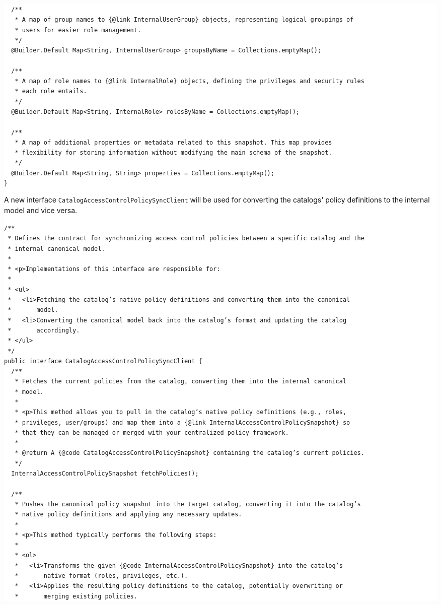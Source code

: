 ```
  /**
   * A map of group names to {@link InternalUserGroup} objects, representing logical groupings of
   * users for easier role management.
   */
  @Builder.Default Map<String, InternalUserGroup> groupsByName = Collections.emptyMap();

  /**
   * A map of role names to {@link InternalRole} objects, defining the privileges and security rules
   * each role entails.
   */
  @Builder.Default Map<String, InternalRole> rolesByName = Collections.emptyMap();

  /**
   * A map of additional properties or metadata related to this snapshot. This map provides
   * flexibility for storing information without modifying the main schema of the snapshot.
   */
  @Builder.Default Map<String, String> properties = Collections.emptyMap();
}
```

A new interface `CatalogAccessControlPolicySyncClient` will be used for converting the catalogs' policy definitions to the internal model and vice versa.  

```
/**
 * Defines the contract for synchronizing access control policies between a specific catalog and the
 * internal canonical model.
 *
 * <p>Implementations of this interface are responsible for:
 *
 * <ul>
 *   <li>Fetching the catalog’s native policy definitions and converting them into the canonical
 *       model.
 *   <li>Converting the canonical model back into the catalog’s format and updating the catalog
 *       accordingly.
 * </ul>
 */
public interface CatalogAccessControlPolicySyncClient {
  /**
   * Fetches the current policies from the catalog, converting them into the internal canonical
   * model.
   *
   * <p>This method allows you to pull in the catalog’s native policy definitions (e.g., roles,
   * privileges, user/groups) and map them into a {@link InternalAccessControlPolicySnapshot} so
   * that they can be managed or merged with your centralized policy framework.
   *
   * @return A {@code CatalogAccessControlPolicySnapshot} containing the catalog’s current policies.
   */
  InternalAccessControlPolicySnapshot fetchPolicies();

  /**
   * Pushes the canonical policy snapshot into the target catalog, converting it into the catalog’s
   * native policy definitions and applying any necessary updates.
   *
   * <p>This method typically performs the following steps:
   *
   * <ol>
   *   <li>Transforms the given {@code InternalAccessControlPolicySnapshot} into the catalog’s
   *       native format (roles, privileges, etc.).
   *   <li>Applies the resulting policy definitions to the catalog, potentially overwriting or
   *       merging existing policies.
```